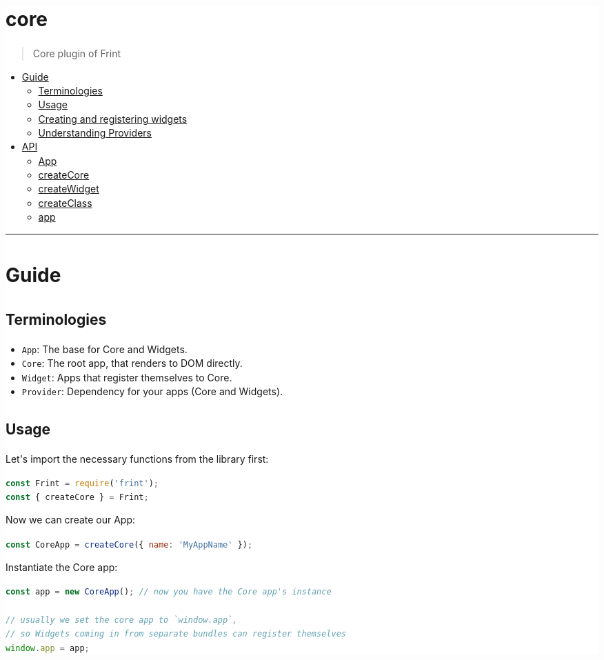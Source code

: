 # core

> Core plugin of Frint



- [Guide](#guide)
  - [Terminologies](#terminologies)
  - [Usage](#usage)
  - [Creating and registering widgets](#creating-and-registering-widgets)
  - [Understanding Providers](#understanding-providers)
- [API](#api)
  - [App](#app)
  - [createCore](#createcore)
  - [createWidget](#createwidget)
  - [createClass](#createclass)
  - [app](#app-1)



---

# Guide

## Terminologies

* `App`: The base for Core and Widgets.
* `Core`: The root app, that renders to DOM directly.
* `Widget`: Apps that register themselves to Core.
* `Provider`: Dependency for your apps (Core and Widgets).

## Usage

Let's import the necessary functions from the library first:

```js
const Frint = require('frint');
const { createCore } = Frint;
```

Now we can create our App:

```js
const CoreApp = createCore({ name: 'MyAppName' });
```

Instantiate the Core app:

```js
const app = new CoreApp(); // now you have the Core app's instance

// usually we set the core app to `window.app`,
// so Widgets coming in from separate bundles can register themselves
window.app = app;
```
